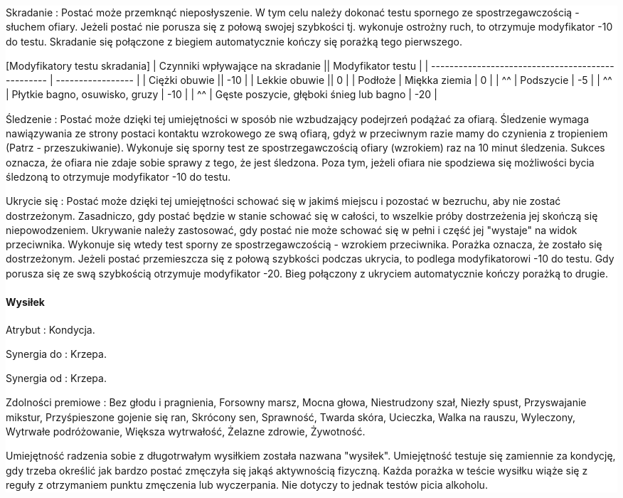 Skradanie
: Postać może przemknąć nieposłyszenie. W tym celu należy dokonać testu spornego ze spostrzegawczością - słuchem ofiary. Jeżeli postać nie porusza się z połową swojej szybkości tj. wykonuje ostrożny ruch, to otrzymuje modyfikator -10 do testu. Skradanie się połączone z biegiem automatycznie kończy się porażką tego pierwszego. 

[Modyfikatory testu skradania]
| Czynniki wpływające na skradanie                 || Modyfikator testu |
| ------------------------------------------------- | ----------------- |
| Ciężki obuwie                                    || -10               |
| Lekkie obuwie                                    ||   0               |
| Podłoże | Miękka ziemia                           |   0               |
| ^^      | Podszycie                               |  -5               |
| ^^      | Płytkie bagno, osuwisko, gruzy          | -10               |
| ^^      | Gęste poszycie, głęboki śnieg lub bagno | -20               |

Śledzenie
: Postać może dzięki tej umiejętności w sposób nie wzbudzający podejrzeń podążać za ofiarą. Śledzenie wymaga nawiązywania ze strony postaci kontaktu wzrokowego ze swą ofiarą, gdyż w przeciwnym razie mamy do czynienia z tropieniem (Patrz - przeszukiwanie). Wykonuje się sporny test ze spostrzegawczością ofiary (wzrokiem) raz na 10 minut śledzenia. Sukces oznacza, że ofiara nie zdaje sobie sprawy z tego, że jest śledzona. Poza tym, jeżeli ofiara nie spodziewa się możliwości bycia śledzoną to otrzymuje modyfikator -10 do testu.

Ukrycie się
: Postać może dzięki tej umiejętności schować się w jakimś miejscu i pozostać w bezruchu, aby nie zostać dostrzeżonym. Zasadniczo, gdy postać będzie w stanie schować się w całości, to wszelkie próby dostrzeżenia jej skończą się niepowodzeniem. Ukrywanie należy zastosować, gdy postać nie może schować się w pełni i część jej "wystaje" na widok przeciwnika. Wykonuje się wtedy test sporny ze spostrzegawczością - wzrokiem przeciwnika. Porażka oznacza, że zostało się dostrzeżonym. Jeżeli postać przemieszcza się z połową szybkości podczas ukrycia, to podlega modyfikatorowi -10 do testu. Gdy porusza się ze swą szybkością otrzymuje modyfikator -20. Bieg połączony z ukryciem automatycznie kończy porażką to drugie. 

#### Wysiłek

Atrybut
: Kondycja.

Synergia do
: Krzepa.

Synergia od
: Krzepa.

Zdolności premiowe
: Bez głodu i pragnienia, Forsowny marsz, Mocna głowa, Niestrudzony szał, Niezły spust, Przyswajanie mikstur, Przyśpieszone gojenie się ran, Skrócony sen, Sprawność, Twarda skóra, Ucieczka, Walka na rauszu, Wyleczony, Wytrwałe podróżowanie, Większa wytrwałość, Żelazne zdrowie, Żywotność.

Umiejętność radzenia sobie z długotrwałym wysiłkiem została nazwana "wysiłek". Umiejętność testuje się zamiennie za kondycję, gdy trzeba określić jak bardzo postać zmęczyła się jakąś aktywnością fizyczną. Każda porażka w teście wysiłku wiąże się z reguły z otrzymaniem punktu zmęczenia lub wyczerpania. Nie dotyczy to jednak testów picia alkoholu.
